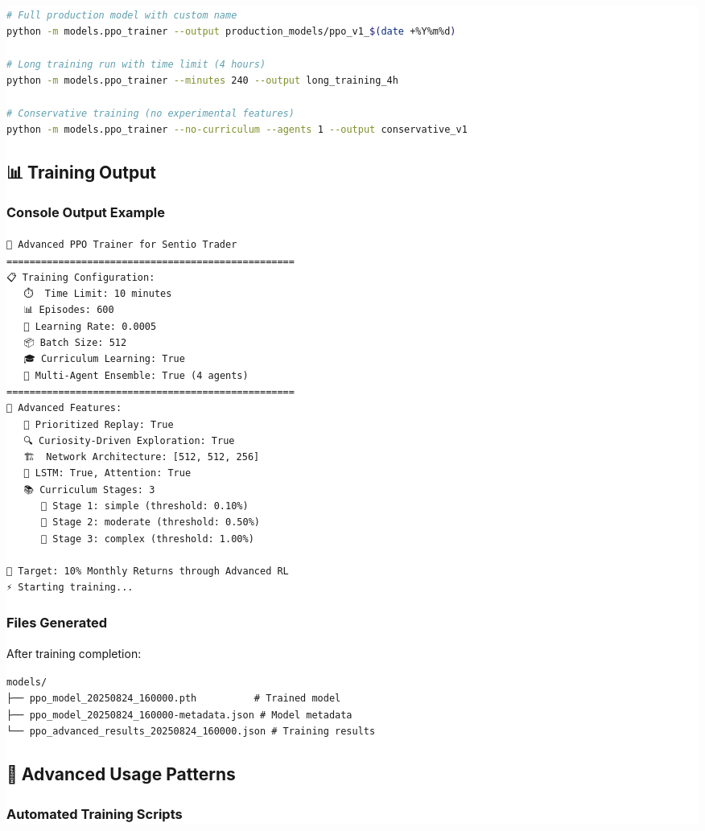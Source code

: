 ```bash
# Full production model with custom name
python -m models.ppo_trainer --output production_models/ppo_v1_$(date +%Y%m%d)

# Long training run with time limit (4 hours)
python -m models.ppo_trainer --minutes 240 --output long_training_4h

# Conservative training (no experimental features)
python -m models.ppo_trainer --no-curriculum --agents 1 --output conservative_v1
```

## 📊 **Training Output**

### **Console Output Example**
```
🚀 Advanced PPO Trainer for Sentio Trader
==================================================
📋 Training Configuration:
   ⏱️  Time Limit: 10 minutes
   📊 Episodes: 600
   🎯 Learning Rate: 0.0005
   📦 Batch Size: 512
   🎓 Curriculum Learning: True
   🤖 Multi-Agent Ensemble: True (4 agents)
==================================================
🧠 Advanced Features:
   🔄 Prioritized Replay: True
   🔍 Curiosity-Driven Exploration: True
   🏗️  Network Architecture: [512, 512, 256]
   📡 LSTM: True, Attention: True
   📚 Curriculum Stages: 3
      📖 Stage 1: simple (threshold: 0.10%)
      📖 Stage 2: moderate (threshold: 0.50%)
      📖 Stage 3: complex (threshold: 1.00%)

🎯 Target: 10% Monthly Returns through Advanced RL
⚡ Starting training...
```

### **Files Generated**
After training completion:
```
models/
├── ppo_model_20250824_160000.pth          # Trained model
├── ppo_model_20250824_160000-metadata.json # Model metadata
└── ppo_advanced_results_20250824_160000.json # Training results
```

## 🔧 **Advanced Usage Patterns**

### **Automated Training Scripts**
